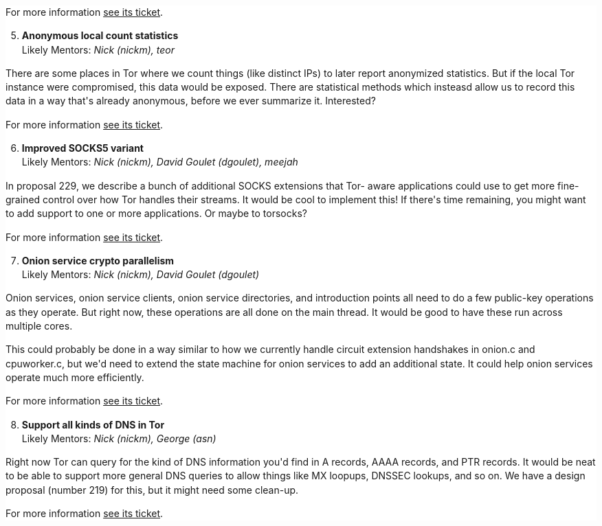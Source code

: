 For more information [see its
ticket](https://trac.torproject.org/projects/tor/ticket/1749).

  5. **Anonymous local count statistics**   
Likely Mentors: _Nick (nickm), teor_  
  

There are some places in Tor where we count things (like distinct IPs) to
later report anonymized statistics. But if the local Tor instance were
compromised, this data would be exposed. There are statistical methods which
insteasd allow us to record this data in a way that's already anonymous,
before we ever summarize it. Interested?

For more information [see its
ticket](https://trac.torproject.org/projects/tor/ticket/7532).

  6. **Improved SOCKS5 variant**   
Likely Mentors: _Nick (nickm), David Goulet (dgoulet), meejah_  
  

In proposal 229, we describe a bunch of additional SOCKS extensions that Tor-
aware applications could use to get more fine-grained control over how Tor
handles their streams. It would be cool to implement this! If there's time
remaining, you might want to add support to one or more applications. Or maybe
to torsocks?

For more information [see its
ticket](https://trac.torproject.org/projects/tor/ticket/12456).

  7. **Onion service crypto parallelism**   
Likely Mentors: _Nick (nickm), David Goulet (dgoulet)_  
  

Onion services, onion service clients, onion service directories, and
introduction points all need to do a few public-key operations as they
operate. But right now, these operations are all done on the main thread. It
would be good to have these run across multiple cores.

This could probably be done in a way similar to how we currently handle
circuit extension handshakes in onion.c and cpuworker.c, but we'd need to
extend the state machine for onion services to add an additional state. It
could help onion services operate much more efficiently.

For more information [see its
ticket](https://trac.torproject.org/projects/tor/ticket/13738).

  8. **Support all kinds of DNS in Tor**   
Likely Mentors: _Nick (nickm), George (asn)_  
  

Right now Tor can query for the kind of DNS information you'd find in A
records, AAAA records, and PTR records. It would be neat to be able to support
more general DNS queries to allow things like MX loopups, DNSSEC lookups, and
so on. We have a design proposal (number 219) for this, but it might need some
clean-up.

For more information [see its
ticket](https://trac.torproject.org/projects/tor/ticket/7829).
